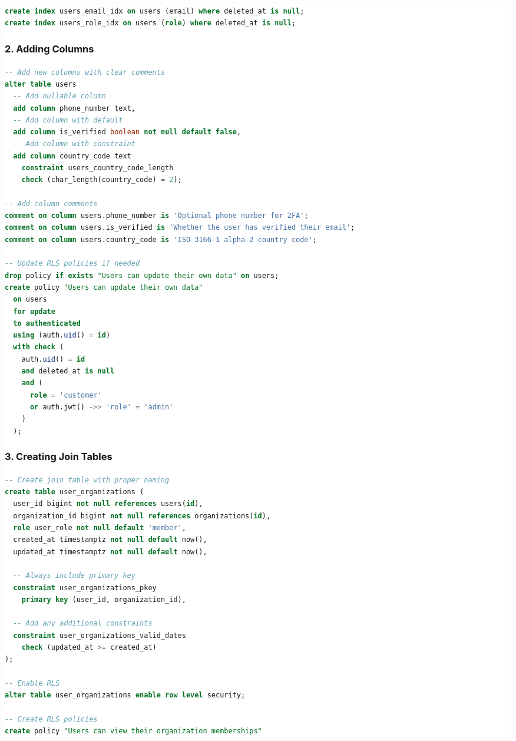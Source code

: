 ```sql
create index users_email_idx on users (email) where deleted_at is null;
create index users_role_idx on users (role) where deleted_at is null;
```

### 2. Adding Columns
```sql
-- Add new columns with clear comments
alter table users 
  -- Add nullable column
  add column phone_number text,
  -- Add column with default
  add column is_verified boolean not null default false,
  -- Add column with constraint
  add column country_code text 
    constraint users_country_code_length 
    check (char_length(country_code) = 2);

-- Add column comments
comment on column users.phone_number is 'Optional phone number for 2FA';
comment on column users.is_verified is 'Whether the user has verified their email';
comment on column users.country_code is 'ISO 3166-1 alpha-2 country code';

-- Update RLS policies if needed
drop policy if exists "Users can update their own data" on users;
create policy "Users can update their own data"
  on users
  for update
  to authenticated
  using (auth.uid() = id)
  with check (
    auth.uid() = id
    and deleted_at is null
    and (
      role = 'customer' 
      or auth.jwt() ->> 'role' = 'admin'
    )
  );
```

### 3. Creating Join Tables
```sql
-- Create join table with proper naming
create table user_organizations (
  user_id bigint not null references users(id),
  organization_id bigint not null references organizations(id),
  role user_role not null default 'member',
  created_at timestamptz not null default now(),
  updated_at timestamptz not null default now(),
  
  -- Always include primary key
  constraint user_organizations_pkey 
    primary key (user_id, organization_id),
    
  -- Add any additional constraints
  constraint user_organizations_valid_dates
    check (updated_at >= created_at)
);

-- Enable RLS
alter table user_organizations enable row level security;

-- Create RLS policies
create policy "Users can view their organization memberships"
```